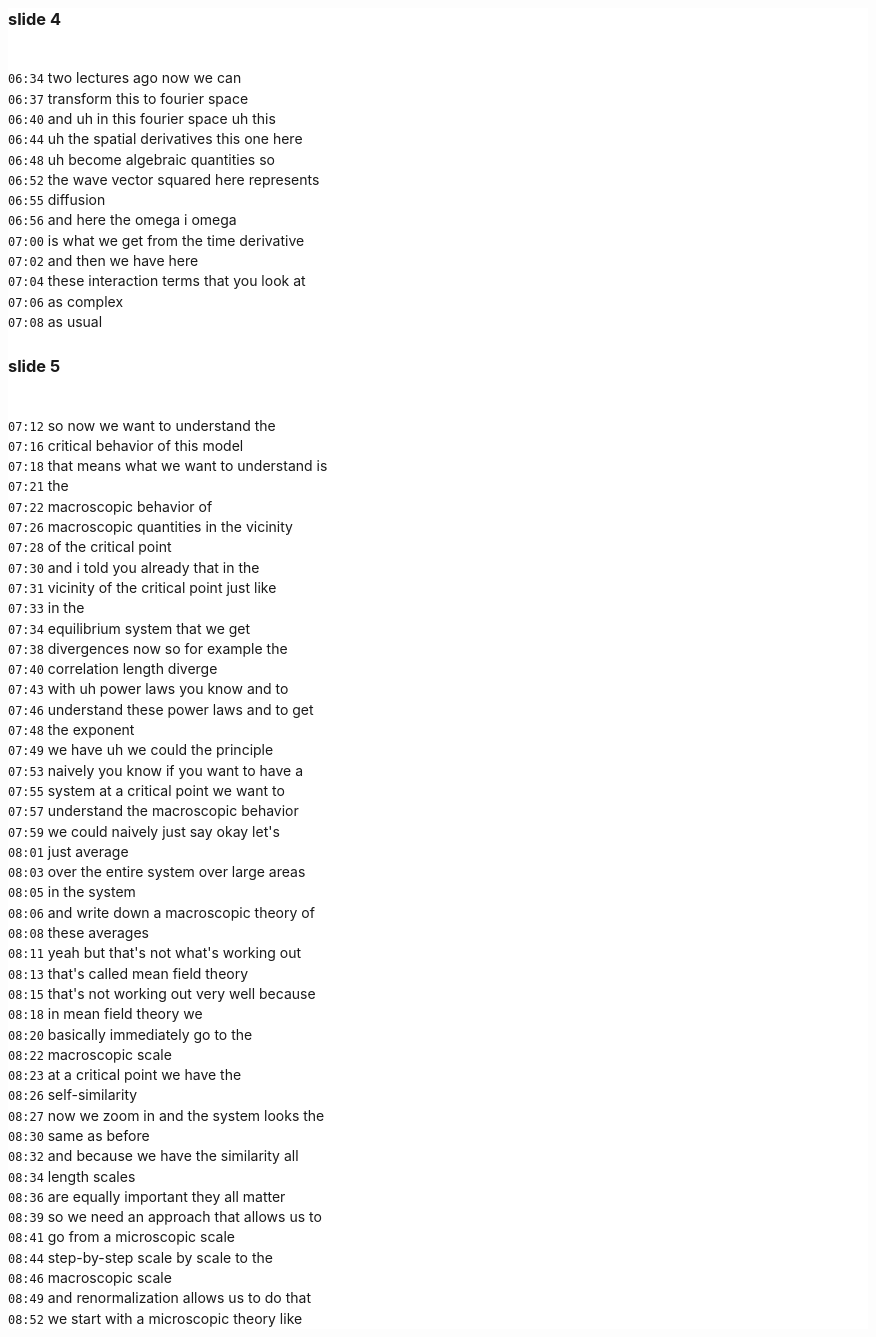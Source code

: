 ### slide 4

<br>`06:34` two lectures ago now we can
<br>`06:37` transform this to fourier space
<br>`06:40` and uh in this fourier space uh this
<br>`06:44` uh the spatial derivatives this one here
<br>`06:48` uh become algebraic quantities so
<br>`06:52` the wave vector squared here represents
<br>`06:55` diffusion
<br>`06:56` and here the omega i omega
<br>`07:00` is what we get from the time derivative
<br>`07:02` and then we have here
<br>`07:04` these interaction terms that you look at
<br>`07:06` as complex
<br>`07:08` as usual

### slide 5

<br>`07:12` so now we want to understand the
<br>`07:16` critical behavior of this model
<br>`07:18` that means what we want to understand is
<br>`07:21` the
<br>`07:22` macroscopic behavior of
<br>`07:26` macroscopic quantities in the vicinity
<br>`07:28` of the critical point
<br>`07:30` and i told you already that in the
<br>`07:31` vicinity of the critical point just like
<br>`07:33` in the
<br>`07:34` equilibrium system that we get
<br>`07:38` divergences now so for example the
<br>`07:40` correlation length diverge
<br>`07:43` with uh power laws you know and to
<br>`07:46` understand these power laws and to get
<br>`07:48` the exponent
<br>`07:49` we have uh we could the principle
<br>`07:53` naively you know if you want to have a
<br>`07:55` system at a critical point we want to
<br>`07:57` understand the macroscopic behavior
<br>`07:59` we could naively just say okay let's
<br>`08:01` just average
<br>`08:03` over the entire system over large areas
<br>`08:05` in the system
<br>`08:06` and write down a macroscopic theory of
<br>`08:08` these averages
<br>`08:11` yeah but that's not what's working out
<br>`08:13` that's called mean field theory
<br>`08:15` that's not working out very well because
<br>`08:18` in mean field theory we
<br>`08:20` basically immediately go to the
<br>`08:22` macroscopic scale
<br>`08:23` at a critical point we have the
<br>`08:26` self-similarity
<br>`08:27` now we zoom in and the system looks the
<br>`08:30` same as before
<br>`08:32` and because we have the similarity all
<br>`08:34` length scales
<br>`08:36` are equally important they all matter
<br>`08:39` so we need an approach that allows us to
<br>`08:41` go from a microscopic scale
<br>`08:44` step-by-step scale by scale to the
<br>`08:46` macroscopic scale
<br>`08:49` and renormalization allows us to do that
<br>`08:52` we start with a microscopic theory like